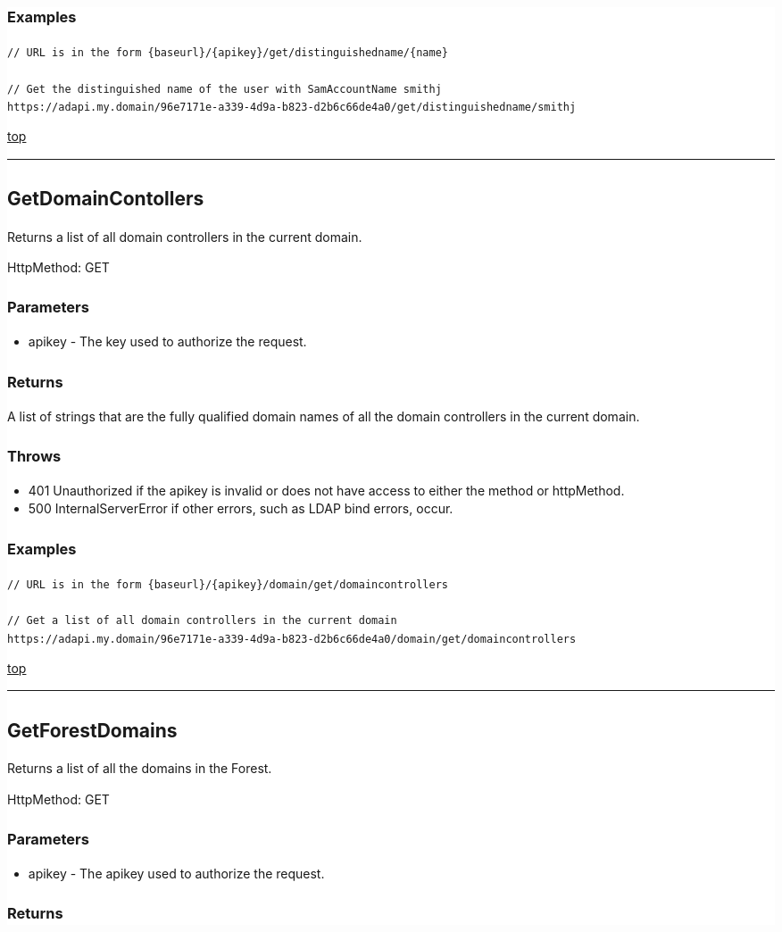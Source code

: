 ### Examples

    // URL is in the form {baseurl}/{apikey}/get/distinguishedname/{name}
    
    // Get the distinguished name of the user with SamAccountName smithj
    https://adapi.my.domain/96e7171e-a339-4d9a-b823-d2b6c66de4a0/get/distinguishedname/smithj

[top](#active-directory-api-restful-json-service)

-----------------

## GetDomainContollers

Returns a list of all domain controllers in the current domain.

HttpMethod: GET

### Parameters

* apikey - The key used to authorize the request.

### Returns

A list of strings that are the fully qualified domain names of all the domain controllers in the current domain.

### Throws

* 401 Unauthorized if the apikey is invalid or does not have access to either the method or httpMethod.
* 500 InternalServerError if other errors, such as LDAP bind errors, occur.

### Examples

    // URL is in the form {baseurl}/{apikey}/domain/get/domaincontrollers
    
    // Get a list of all domain controllers in the current domain
    https://adapi.my.domain/96e7171e-a339-4d9a-b823-d2b6c66de4a0/domain/get/domaincontrollers

[top](#active-directory-api-restful-json-service)

-----------------

## GetForestDomains

Returns a list of all the domains in the Forest.

HttpMethod: GET

### Parameters

* apikey - The apikey used to authorize the request.

### Returns
